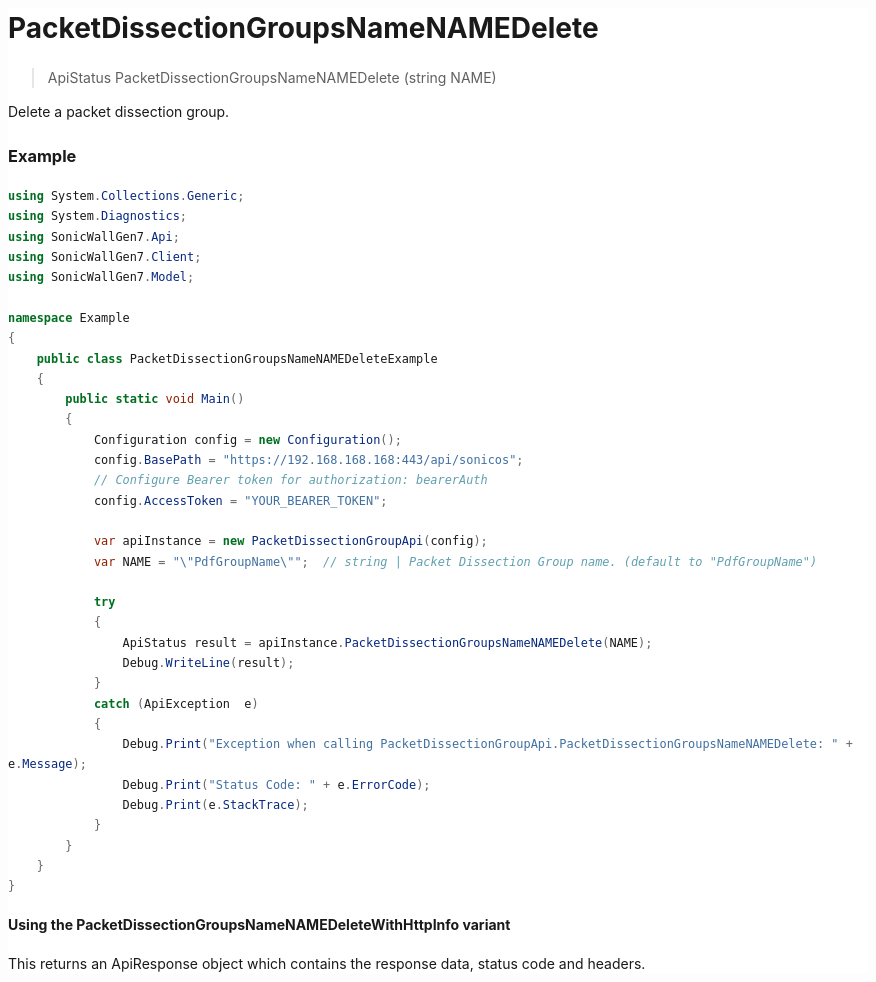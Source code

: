 <a id="packetdissectiongroupsnamenamedelete"></a>
# **PacketDissectionGroupsNameNAMEDelete**
> ApiStatus PacketDissectionGroupsNameNAMEDelete (string NAME)



Delete a packet dissection group.

### Example
```csharp
using System.Collections.Generic;
using System.Diagnostics;
using SonicWallGen7.Api;
using SonicWallGen7.Client;
using SonicWallGen7.Model;

namespace Example
{
    public class PacketDissectionGroupsNameNAMEDeleteExample
    {
        public static void Main()
        {
            Configuration config = new Configuration();
            config.BasePath = "https://192.168.168.168:443/api/sonicos";
            // Configure Bearer token for authorization: bearerAuth
            config.AccessToken = "YOUR_BEARER_TOKEN";

            var apiInstance = new PacketDissectionGroupApi(config);
            var NAME = "\"PdfGroupName\"";  // string | Packet Dissection Group name. (default to "PdfGroupName")

            try
            {
                ApiStatus result = apiInstance.PacketDissectionGroupsNameNAMEDelete(NAME);
                Debug.WriteLine(result);
            }
            catch (ApiException  e)
            {
                Debug.Print("Exception when calling PacketDissectionGroupApi.PacketDissectionGroupsNameNAMEDelete: " + e.Message);
                Debug.Print("Status Code: " + e.ErrorCode);
                Debug.Print(e.StackTrace);
            }
        }
    }
}
```

#### Using the PacketDissectionGroupsNameNAMEDeleteWithHttpInfo variant
This returns an ApiResponse object which contains the response data, status code and headers.
